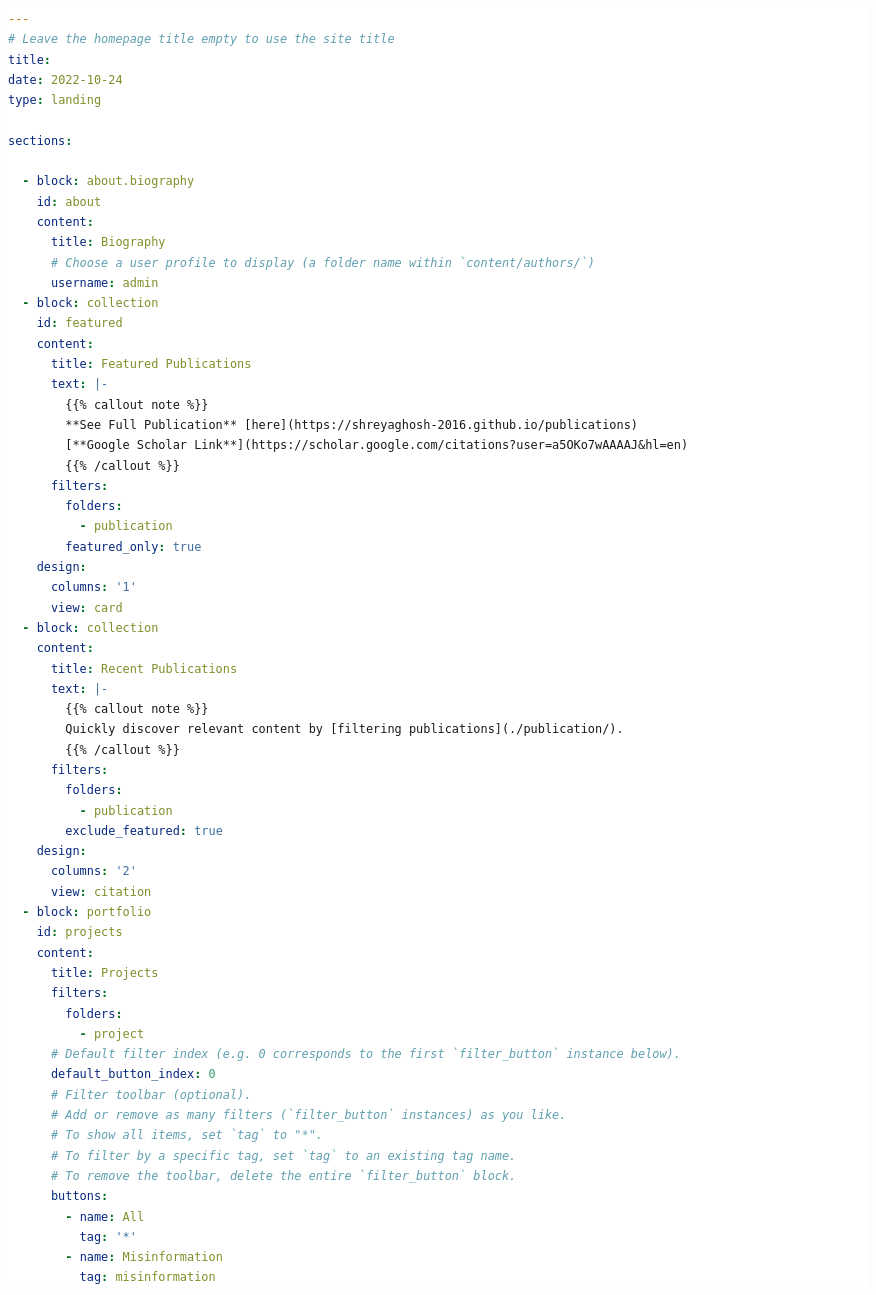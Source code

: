 ```yaml
---
# Leave the homepage title empty to use the site title
title:
date: 2022-10-24
type: landing

sections:
  
  - block: about.biography
    id: about
    content:
      title: Biography
      # Choose a user profile to display (a folder name within `content/authors/`)
      username: admin
  - block: collection
    id: featured
    content:
      title: Featured Publications 
      text: |-
        {{% callout note %}}
        **See Full Publication** [here](https://shreyaghosh-2016.github.io/publications) 
        [**Google Scholar Link**](https://scholar.google.com/citations?user=a5OKo7wAAAAJ&hl=en)
        {{% /callout %}}
      filters:
        folders:
          - publication
        featured_only: true
    design:
      columns: '1'
      view: card
  - block: collection
    content:
      title: Recent Publications
      text: |-
        {{% callout note %}}
        Quickly discover relevant content by [filtering publications](./publication/).
        {{% /callout %}}
      filters:
        folders:
          - publication
        exclude_featured: true
    design:
      columns: '2'
      view: citation
  - block: portfolio
    id: projects
    content:
      title: Projects
      filters:
        folders:
          - project
      # Default filter index (e.g. 0 corresponds to the first `filter_button` instance below).
      default_button_index: 0
      # Filter toolbar (optional).
      # Add or remove as many filters (`filter_button` instances) as you like.
      # To show all items, set `tag` to "*".
      # To filter by a specific tag, set `tag` to an existing tag name.
      # To remove the toolbar, delete the entire `filter_button` block.
      buttons:
        - name: All
          tag: '*'
        - name: Misinformation
          tag: misinformation
```